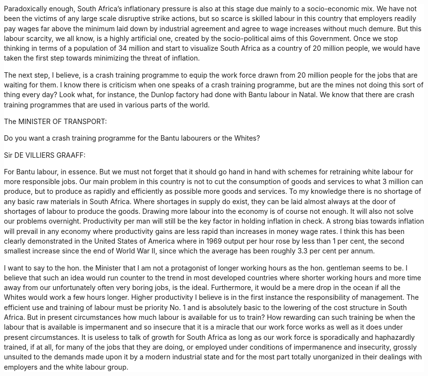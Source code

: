 <p>Paradoxically enough, South Africa&#x2019;s inflationary pressure is also at this stage due mainly to a socio-economic mix. We have not been the victims of any large scale disruptive strike actions, but so scarce is skilled labour in this country that employers readily pay wages far above the minimum laid down by industrial agreement and agree to wage increases without much demure. But this labour scarcity, we all know, is a highly artificial one, created by the socio-political aims of this Government. Once we stop thinking in terms of a population of 34 million and start to visualize South Africa as a country of 20 million people, we would have taken the first step towards minimizing the threat of inflation.</p>

<p>The next step, I believe, is a crash training programme to equip the work force drawn from 20 million people for the jobs that are waiting for them. I know there is criticism when one speaks of a crash training programme, but are the mines not doing this sort of thing every day? Look what, for instance, the Dunlop factory had done with Bantu labour in Natal. We know that there are crash training programmes that are used in various parts of the world.</p>

</speech>

<speech by="#minister_of_transport">

<from>The <person refersTo="hansard_za">MINISTER OF TRANSPORT</person>:</from>

<p>Do you want a crash training programme for the Bantu labourers or the Whites?</p>

</speech>

<speech by="#de_villiers_graaff">

<from>Sir <person refersTo="hansard_za">DE VILLIERS GRAAFF</person>:</from>

<p>For Bantu labour, in essence. But we must not forget that it should go hand in hand with schemes for retraining white labour for more responsible jobs. Our main problem in this country is not to cut the consumption of goods and services to what 3 million can produce, but to produce as rapidly and efficiently as possible more goods and services. To my knowledge there is no shortage of any basic raw materials in South Africa. Where shortages in supply do exist, they can be laid almost always at the door of shortages of labour to produce the goods. Drawing more labour into the economy is of course not enough. It will also not solve our problems overnight. Productivity per man will still be the key factor in holding inflation in check. A strong bias towards inflation will prevail in any economy where productivity gains are less rapid than increases in money wage rates. I think this has been clearly demonstrated in the United States of America where in 1969 output per hour rose by less than 1 per cent, the second smallest increase since the end of World War II, since which the average has been roughly 3.3 per cent per annum.</p>

<p>I want to say to the hon. the Minister that I am not a protagonist of longer working hours as the hon. gentleman seems to be. I believe that such an idea would run counter to the trend in most developed countries <span class="col_2059-2060" refersTo="page_1044"/>where shorter working hours and more time away from our unfortunately often very boring jobs, is the ideal. Furthermore, it would be a mere drop in the ocean if all the Whites would work a few hours longer. Higher productivity I believe is in the first instance the responsibility of management. The efficient use and training of labour must be priority No. 1 and is absolutely basic to the lowering of the cost structure in South Africa. But in present circumstances how much labour is available for us to train? How rewarding can such training be when the labour that is available is impermanent and so insecure that it is a miracle that our work force works as well as it does under present circumstances. It is useless to talk of growth for South Africa as long as our work force is sporadically and haphazardly trained, if at all, for many of the jobs that they are doing, or employed under conditions of impermanence and insecurity, grossly unsuited to the demands made upon it by a modern industrial state and for the most part totally unorganized in their dealings with employers and the white labour group.</p>
